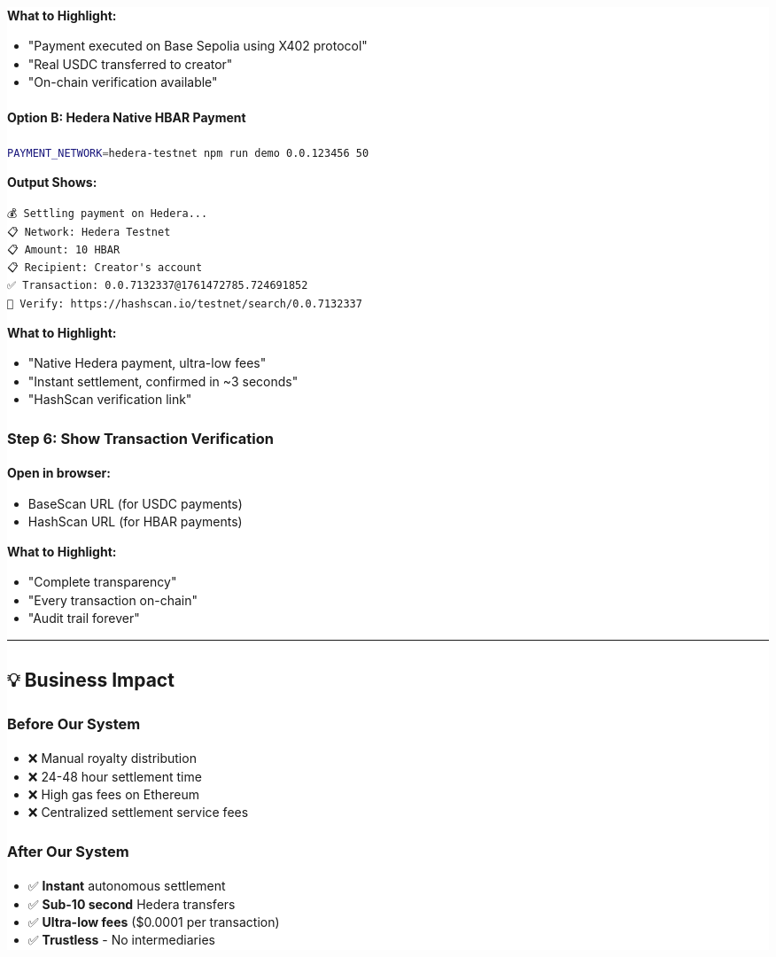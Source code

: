 **What to Highlight:**
- "Payment executed on Base Sepolia using X402 protocol"
- "Real USDC transferred to creator"
- "On-chain verification available"

#### Option B: Hedera Native HBAR Payment

```bash
PAYMENT_NETWORK=hedera-testnet npm run demo 0.0.123456 50
```

**Output Shows:**
```
💰 Settling payment on Hedera...
📋 Network: Hedera Testnet
📋 Amount: 10 HBAR
📋 Recipient: Creator's account
✅ Transaction: 0.0.7132337@1761472785.724691852
🔗 Verify: https://hashscan.io/testnet/search/0.0.7132337
```

**What to Highlight:**
- "Native Hedera payment, ultra-low fees"
- "Instant settlement, confirmed in ~3 seconds"
- "HashScan verification link"

### Step 6: Show Transaction Verification

**Open in browser:**
- BaseScan URL (for USDC payments)
- HashScan URL (for HBAR payments)

**What to Highlight:**
- "Complete transparency"
- "Every transaction on-chain"
- "Audit trail forever"

---

## 💡 Business Impact

### Before Our System
- ❌ Manual royalty distribution
- ❌ 24-48 hour settlement time
- ❌ High gas fees on Ethereum
- ❌ Centralized settlement service fees

### After Our System
- ✅ **Instant** autonomous settlement
- ✅ **Sub-10 second** Hedera transfers
- ✅ **Ultra-low fees** ($0.0001 per transaction)
- ✅ **Trustless** - No intermediaries
